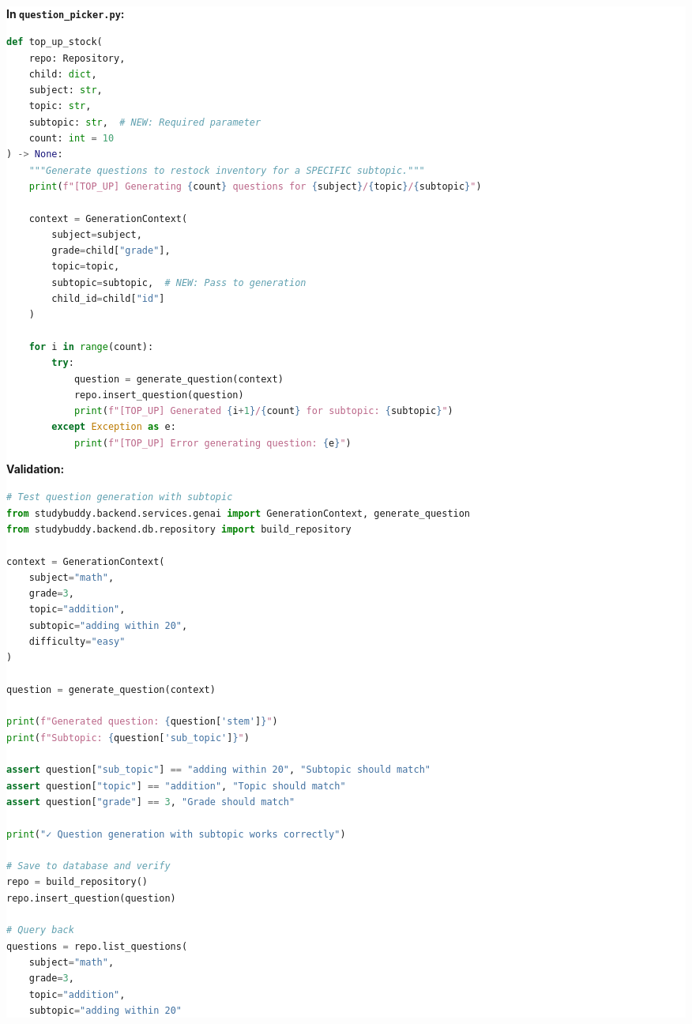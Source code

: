 **In `question_picker.py`:**
```python
def top_up_stock(
    repo: Repository,
    child: dict,
    subject: str,
    topic: str,
    subtopic: str,  # NEW: Required parameter
    count: int = 10
) -> None:
    """Generate questions to restock inventory for a SPECIFIC subtopic."""
    print(f"[TOP_UP] Generating {count} questions for {subject}/{topic}/{subtopic}")

    context = GenerationContext(
        subject=subject,
        grade=child["grade"],
        topic=topic,
        subtopic=subtopic,  # NEW: Pass to generation
        child_id=child["id"]
    )

    for i in range(count):
        try:
            question = generate_question(context)
            repo.insert_question(question)
            print(f"[TOP_UP] Generated {i+1}/{count} for subtopic: {subtopic}")
        except Exception as e:
            print(f"[TOP_UP] Error generating question: {e}")
```

**Validation:**
```python
# Test question generation with subtopic
from studybuddy.backend.services.genai import GenerationContext, generate_question
from studybuddy.backend.db.repository import build_repository

context = GenerationContext(
    subject="math",
    grade=3,
    topic="addition",
    subtopic="adding within 20",
    difficulty="easy"
)

question = generate_question(context)

print(f"Generated question: {question['stem']}")
print(f"Subtopic: {question['sub_topic']}")

assert question["sub_topic"] == "adding within 20", "Subtopic should match"
assert question["topic"] == "addition", "Topic should match"
assert question["grade"] == 3, "Grade should match"

print("✓ Question generation with subtopic works correctly")

# Save to database and verify
repo = build_repository()
repo.insert_question(question)

# Query back
questions = repo.list_questions(
    subject="math",
    grade=3,
    topic="addition",
    subtopic="adding within 20"
```